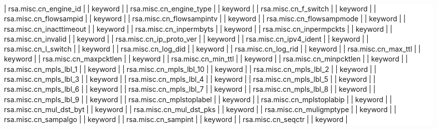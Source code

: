 | rsa.misc.cn_engine_id |  | keyword |
| rsa.misc.cn_engine_type |  | keyword |
| rsa.misc.cn_f_switch |  | keyword |
| rsa.misc.cn_flowsampid |  | keyword |
| rsa.misc.cn_flowsampintv |  | keyword |
| rsa.misc.cn_flowsampmode |  | keyword |
| rsa.misc.cn_inacttimeout |  | keyword |
| rsa.misc.cn_inpermbyts |  | keyword |
| rsa.misc.cn_inpermpckts |  | keyword |
| rsa.misc.cn_invalid |  | keyword |
| rsa.misc.cn_ip_proto_ver |  | keyword |
| rsa.misc.cn_ipv4_ident |  | keyword |
| rsa.misc.cn_l_switch |  | keyword |
| rsa.misc.cn_log_did |  | keyword |
| rsa.misc.cn_log_rid |  | keyword |
| rsa.misc.cn_max_ttl |  | keyword |
| rsa.misc.cn_maxpcktlen |  | keyword |
| rsa.misc.cn_min_ttl |  | keyword |
| rsa.misc.cn_minpcktlen |  | keyword |
| rsa.misc.cn_mpls_lbl_1 |  | keyword |
| rsa.misc.cn_mpls_lbl_10 |  | keyword |
| rsa.misc.cn_mpls_lbl_2 |  | keyword |
| rsa.misc.cn_mpls_lbl_3 |  | keyword |
| rsa.misc.cn_mpls_lbl_4 |  | keyword |
| rsa.misc.cn_mpls_lbl_5 |  | keyword |
| rsa.misc.cn_mpls_lbl_6 |  | keyword |
| rsa.misc.cn_mpls_lbl_7 |  | keyword |
| rsa.misc.cn_mpls_lbl_8 |  | keyword |
| rsa.misc.cn_mpls_lbl_9 |  | keyword |
| rsa.misc.cn_mplstoplabel |  | keyword |
| rsa.misc.cn_mplstoplabip |  | keyword |
| rsa.misc.cn_mul_dst_byt |  | keyword |
| rsa.misc.cn_mul_dst_pks |  | keyword |
| rsa.misc.cn_muligmptype |  | keyword |
| rsa.misc.cn_sampalgo |  | keyword |
| rsa.misc.cn_sampint |  | keyword |
| rsa.misc.cn_seqctr |  | keyword |